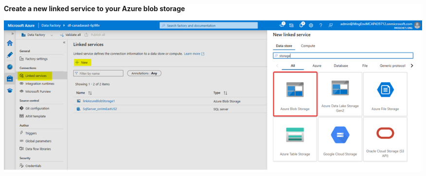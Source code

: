 **Create a new linked service to your Azure blob storage**

![link-blob-storage-1](assets/link-blob-storage-1.png)
